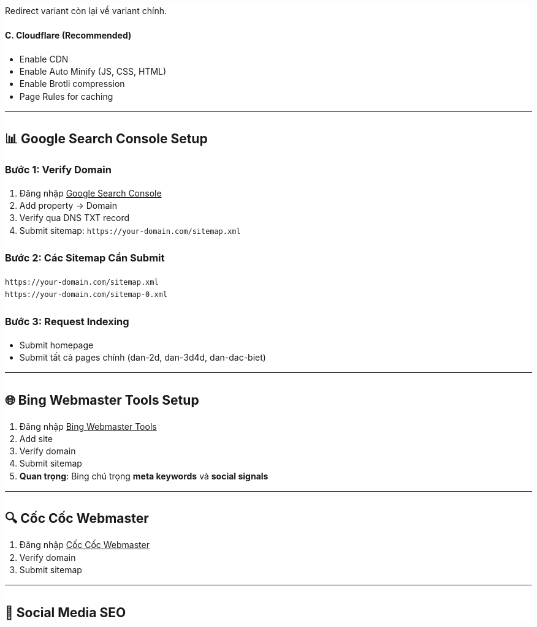 Redirect variant còn lại về variant chính.

#### C. Cloudflare (Recommended)
- Enable CDN
- Enable Auto Minify (JS, CSS, HTML)
- Enable Brotli compression
- Page Rules for caching

---

## 📊 Google Search Console Setup

### Bước 1: Verify Domain

1. Đăng nhập [Google Search Console](https://search.google.com/search-console)
2. Add property → Domain
3. Verify qua DNS TXT record
4. Submit sitemap: `https://your-domain.com/sitemap.xml`

### Bước 2: Các Sitemap Cần Submit

```
https://your-domain.com/sitemap.xml
https://your-domain.com/sitemap-0.xml
```

### Bước 3: Request Indexing

- Submit homepage
- Submit tất cả pages chính (dan-2d, dan-3d4d, dan-dac-biet)

---

## 🌐 Bing Webmaster Tools Setup

1. Đăng nhập [Bing Webmaster Tools](https://www.bing.com/webmasters)
2. Add site
3. Verify domain
4. Submit sitemap
5. **Quan trọng**: Bing chú trọng **meta keywords** và **social signals**

---

## 🔍 Cốc Cốc Webmaster

1. Đăng nhập [Cốc Cốc Webmaster](https://webmaster.coccoc.com)
2. Verify domain
3. Submit sitemap

---

## 📱 Social Media SEO
